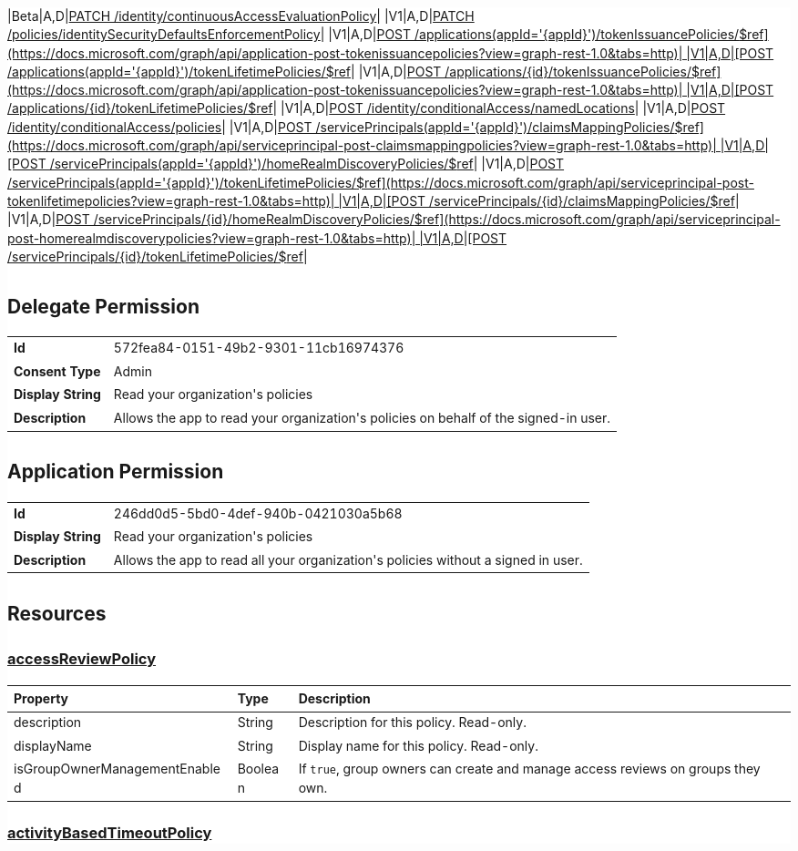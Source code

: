 |Beta|A,D|[PATCH /identity/continuousAccessEvaluationPolicy](https://docs.microsoft.com/graph/api/continuousaccessevaluationpolicy-update?view=graph-rest-beta&tabs=http)|
|V1|A,D|[PATCH /policies/identitySecurityDefaultsEnforcementPolicy](https://docs.microsoft.com/graph/api/identitysecuritydefaultsenforcementpolicy-update?view=graph-rest-1.0&tabs=http)|
|V1|A,D|[POST /applications(appId='{appId}')/tokenIssuancePolicies/$ref](https://docs.microsoft.com/graph/api/application-post-tokenissuancepolicies?view=graph-rest-1.0&tabs=http)|
|V1|A,D|[POST /applications(appId='{appId}')/tokenLifetimePolicies/$ref](https://docs.microsoft.com/graph/api/application-post-tokenlifetimepolicies?view=graph-rest-1.0&tabs=http)|
|V1|A,D|[POST /applications/{id}/tokenIssuancePolicies/$ref](https://docs.microsoft.com/graph/api/application-post-tokenissuancepolicies?view=graph-rest-1.0&tabs=http)|
|V1|A,D|[POST /applications/{id}/tokenLifetimePolicies/$ref](https://docs.microsoft.com/graph/api/application-post-tokenlifetimepolicies?view=graph-rest-1.0&tabs=http)|
|V1|A,D|[POST /identity/conditionalAccess/namedLocations](https://docs.microsoft.com/graph/api/conditionalaccessroot-post-namedlocations?view=graph-rest-1.0&tabs=http)|
|V1|A,D|[POST /identity/conditionalAccess/policies](https://docs.microsoft.com/graph/api/conditionalaccessroot-post-policies?view=graph-rest-1.0&tabs=http)|
|V1|A,D|[POST /servicePrincipals(appId='{appId}')/claimsMappingPolicies/$ref](https://docs.microsoft.com/graph/api/serviceprincipal-post-claimsmappingpolicies?view=graph-rest-1.0&tabs=http)|
|V1|A,D|[POST /servicePrincipals(appId='{appId}')/homeRealmDiscoveryPolicies/$ref](https://docs.microsoft.com/graph/api/serviceprincipal-post-homerealmdiscoverypolicies?view=graph-rest-1.0&tabs=http)|
|V1|A,D|[POST /servicePrincipals(appId='{appId}')/tokenLifetimePolicies/$ref](https://docs.microsoft.com/graph/api/serviceprincipal-post-tokenlifetimepolicies?view=graph-rest-1.0&tabs=http)|
|V1|A,D|[POST /servicePrincipals/{id}/claimsMappingPolicies/$ref](https://docs.microsoft.com/graph/api/serviceprincipal-post-claimsmappingpolicies?view=graph-rest-1.0&tabs=http)|
|V1|A,D|[POST /servicePrincipals/{id}/homeRealmDiscoveryPolicies/$ref](https://docs.microsoft.com/graph/api/serviceprincipal-post-homerealmdiscoverypolicies?view=graph-rest-1.0&tabs=http)|
|V1|A,D|[POST /servicePrincipals/{id}/tokenLifetimePolicies/$ref](https://docs.microsoft.com/graph/api/serviceprincipal-post-tokenlifetimepolicies?view=graph-rest-1.0&tabs=http)|
## Delegate Permission
|||
|-|-|
|**Id**|572fea84-0151-49b2-9301-11cb16974376|
|**Consent Type**|Admin|
|**Display String**|Read your organization's policies|
|**Description**|Allows the app to read your organization's policies on behalf of the signed-in user.|
## Application Permission
|||
|-|-|
|**Id**|246dd0d5-5bd0-4def-940b-0421030a5b68|
|**Display String**|Read your organization's policies|
|**Description**|Allows the app to read all your organization's policies without a signed in user.|
## Resources
### [accessReviewPolicy ](https://docs.microsoft.com/graph/api/resources/accessreviewpolicy?view=graph-rest-1.0&tabs=http)
|Property|Type|Description|
|:---|:---|:---|
|description|String|Description for this policy. Read-only.|
|displayName|String|Display name for this policy. Read-only.|
|isGroupOwnerManagementEnabled|Boolean|If `true`, group owners can create and manage access reviews on groups they own.|
### [activityBasedTimeoutPolicy ](https://docs.microsoft.com/graph/api/resources/activitybasedtimeoutpolicy?view=graph-rest-1.0&tabs=http)